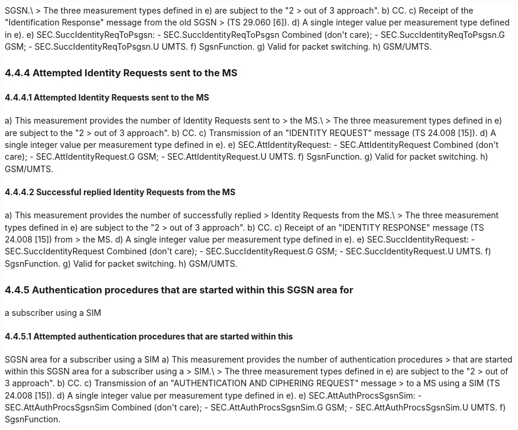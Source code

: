 SGSN.\ > The three measurement types defined in e) are subject to the \"2 >
out of 3 approach\".
b) CC.
c) Receipt of the \"Identification Response\" message from the old SGSN > (TS
29.060 [6]).
d) A single integer value per measurement type defined in e).
e) SEC.SuccIdentityReqToPsgsn:
\- SEC.SuccIdentityReqToPsgsn Combined (don\'t care);
\- SEC.SuccIdentityReqToPsgsn.G GSM;
\- SEC.SuccIdentityReqToPsgsn.U UMTS.
f) SgsnFunction.
g) Valid for packet switching.
h) GSM/UMTS.
### 4.4.4 Attempted Identity Requests sent to the MS
#### 4.4.4.1 Attempted Identity Requests sent to the MS
a) This measurement provides the number of Identity Requests sent to > the
MS.\ > The three measurement types defined in e) are subject to the \"2 > out
of 3 approach\".
b) CC.
c) Transmission of an \"IDENTITY REQUEST\" message (TS 24.008 [15]).
d) A single integer value per measurement type defined in e).
e) SEC.AttIdentityRequest:
\- SEC.AttIdentityRequest Combined (don\'t care);
\- SEC.AttIdentityRequest.G GSM;
\- SEC.AttIdentityRequest.U UMTS.
f) SgsnFunction.
g) Valid for packet switching.
h) GSM/UMTS.
#### 4.4.4.2 Successful replied Identity Requests from the MS
a) This measurement provides the number of successfully replied > Identity
Requests from the MS.\ > The three measurement types defined in e) are subject
to the \"2 > out of 3 approach\".
b) CC.
c) Receipt of an \"IDENTITY RESPONSE\" message (TS 24.008 [15]) from > the MS.
d) A single integer value per measurement type defined in e).
e) SEC.SuccIdentityRequest:
\- SEC.SuccIdentityRequest Combined (don\'t care);
\- SEC.SuccIdentityRequest.G GSM;
\- SEC.SuccIdentityRequest.U UMTS.
f) SgsnFunction.
g) Valid for packet switching.
h) GSM/UMTS.
### 4.4.5 Authentication procedures that are started within this SGSN area for
a subscriber using a SIM
#### 4.4.5.1 Attempted authentication procedures that are started within this
SGSN area for a subscriber using a SIM
a) This measurement provides the number of authentication procedures > that
are started within this SGSN area for a subscriber using a > SIM.\ > The three
measurement types defined in e) are subject to the \"2 > out of 3 approach\".
b) CC.
c) Transmission of an \"AUTHENTICATION AND CIPHERING REQUEST\" message > to a
MS using a SIM (TS 24.008 [15]).
d) A single integer value per measurement type defined in e).
e) SEC.AttAuthProcsSgsnSim:
\- SEC.AttAuthProcsSgsnSim Combined (don\'t care);
\- SEC.AttAuthProcsSgsnSim.G GSM;
\- SEC.AttAuthProcsSgsnSim.U UMTS.
f) SgsnFunction.